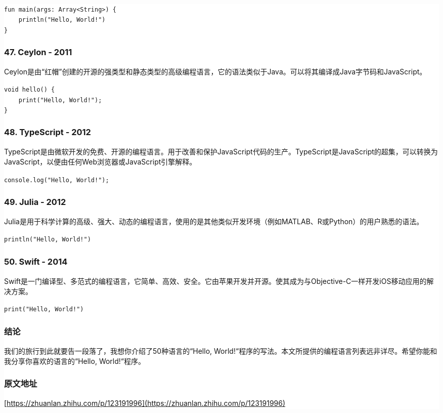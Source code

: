 ```text
fun main(args: Array<String>) {
    println("Hello, World!")
}

```

### 47. Ceylon - 2011

Ceylon是由“红帽”创建的开源的强类型和静态类型的高级编程语言，它的语法类似于Java。可以将其编译成Java字节码和JavaScript。

```text
void hello() {
    print("Hello, World!");
}
```

### 48. TypeScript - 2012

TypeScript是由微软开发的免费、开源的编程语言。用于改善和保护JavaScript代码的生产。TypeScript是JavaScript的超集，可以转换为JavaScript，以便由任何Web浏览器或JavaScript引擎解释。

```text
console.log("Hello, World!");
```

### 49. Julia - 2012

Julia是用于科学计算的高级、强大、动态的编程语言，使用的是其他类似开发环境（例如MATLAB、R或Python）的用户熟悉的语法。

```text
println("Hello, World!")
```

### 50. Swift - 2014

Swift是一门编译型、多范式的编程语言，它简单、高效、安全。它由苹果开发并开源。使其成为与Objective-C一样开发iOS移动应用的解决方案。

```text
print("Hello, World!")
```

### 结论

我们的旅行到此就要告一段落了，我想你介绍了50种语言的“Hello, World!“程序的写法。本文所提供的编程语言列表远非详尽。希望你能和我分享你喜欢的语言的“Hello, World!“程序。

### 原文地址

[https://zhuanlan.zhihu.com/p/123191996](https://zhuanlan.zhihu.com/p/123191996)